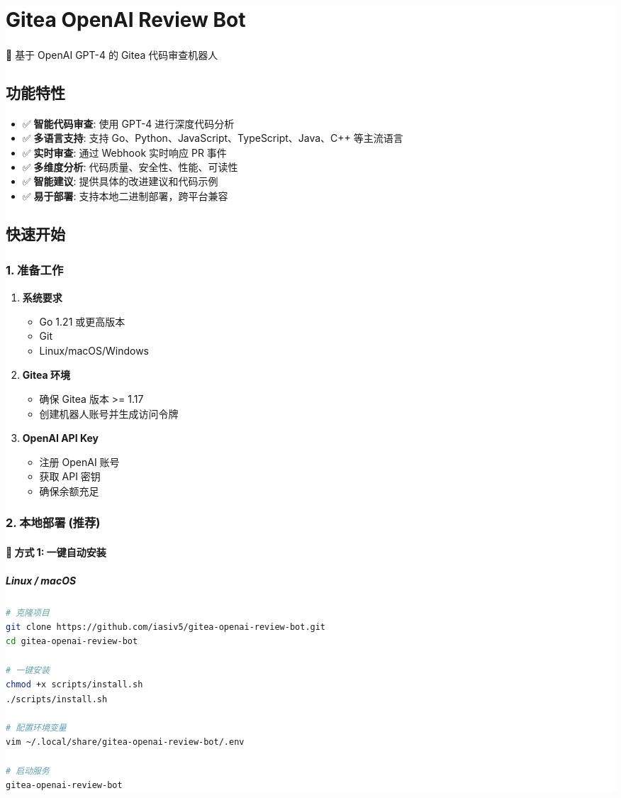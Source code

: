 # Gitea OpenAI Review Bot

🤖 基于 OpenAI GPT-4 的 Gitea 代码审查机器人

## 功能特性

- ✅ **智能代码审查**: 使用 GPT-4 进行深度代码分析
- ✅ **多语言支持**: 支持 Go、Python、JavaScript、TypeScript、Java、C++ 等主流语言
- ✅ **实时审查**: 通过 Webhook 实时响应 PR 事件
- ✅ **多维度分析**: 代码质量、安全性、性能、可读性
- ✅ **智能建议**: 提供具体的改进建议和代码示例
- ✅ **易于部署**: 支持本地二进制部署，跨平台兼容

## 快速开始

### 1. 准备工作

1. **系统要求**
   - Go 1.21 或更高版本
   - Git
   - Linux/macOS/Windows

2. **Gitea 环境**
   - 确保 Gitea 版本 >= 1.17
   - 创建机器人账号并生成访问令牌

3. **OpenAI API Key**
   - 注册 OpenAI 账号
   - 获取 API 密钥
   - 确保余额充足

### 2. 本地部署 (推荐)

#### 🚀 方式 1: 一键自动安装

##### Linux / macOS

```bash
# 克隆项目
git clone https://github.com/iasiv5/gitea-openai-review-bot.git
cd gitea-openai-review-bot

# 一键安装
chmod +x scripts/install.sh
./scripts/install.sh

# 配置环境变量
vim ~/.local/share/gitea-openai-review-bot/.env

# 启动服务
gitea-openai-review-bot
```
